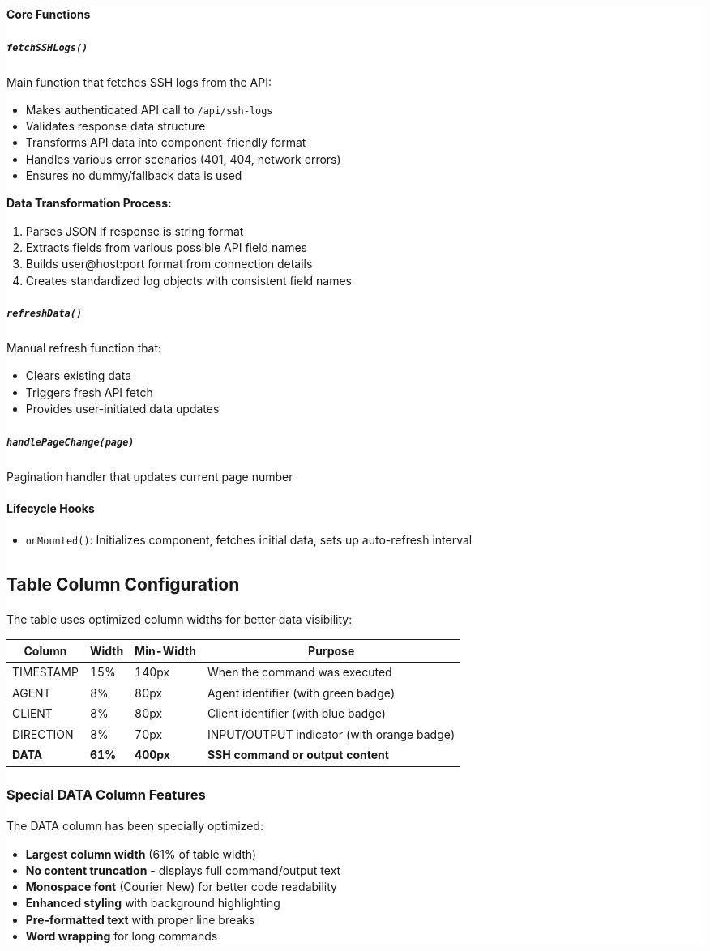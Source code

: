 #### Core Functions

##### `fetchSSHLogs()`
Main function that fetches SSH logs from the API:
- Makes authenticated API call to `/api/ssh-logs`
- Validates response data structure
- Transforms API data into component-friendly format
- Handles various error scenarios (401, 404, network errors)
- Ensures no dummy/fallback data is used

**Data Transformation Process:**
1. Parses JSON if response is string format
2. Extracts fields from various possible API field names
3. Builds user@host:port format from connection details
4. Creates standardized log objects with consistent field names

##### `refreshData()`
Manual refresh function that:
- Clears existing data
- Triggers fresh API fetch
- Provides user-initiated data updates

##### `handlePageChange(page)`
Pagination handler that updates current page number

#### Lifecycle Hooks
- `onMounted()`: Initializes component, fetches initial data, sets up auto-refresh interval

## Table Column Configuration

The table uses optimized column widths for better data visibility:

| Column | Width | Min-Width | Purpose |
|--------|-------|-----------|---------|
| TIMESTAMP | 15% | 140px | When the command was executed |
| AGENT | 8% | 80px | Agent identifier (with green badge) |
| CLIENT | 8% | 80px | Client identifier (with blue badge) |
| DIRECTION | 8% | 70px | INPUT/OUTPUT indicator (with orange badge) |
| **DATA** | **61%** | **400px** | **SSH command or output content** |

### Special DATA Column Features

The DATA column has been specially optimized:
- **Largest column width** (61% of table width)
- **No content truncation** - displays full command/output text
- **Monospace font** (Courier New) for better code readability
- **Enhanced styling** with background highlighting
- **Pre-formatted text** with proper line breaks
- **Word wrapping** for long commands
